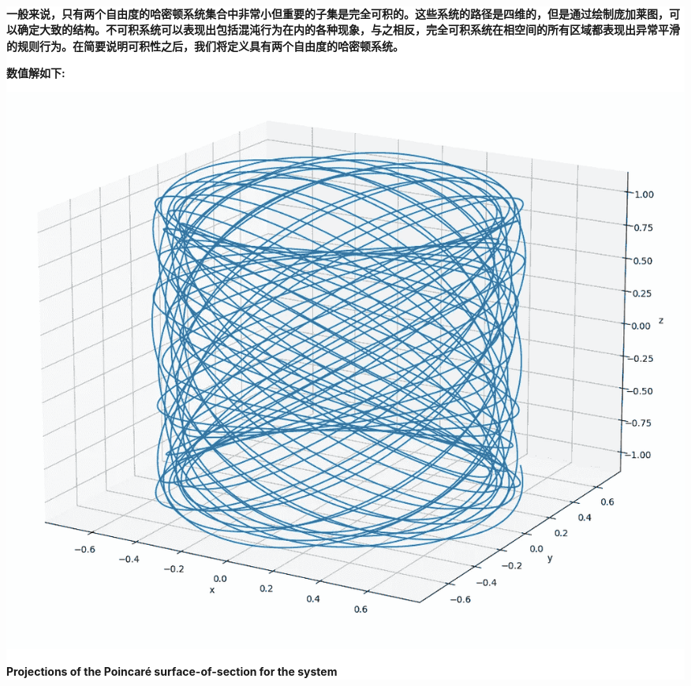 
**一般来说，只有两个自由度的哈密顿系统集合中非常小但重要的子集是完全可积的。这些系统的路径是四维的，但是通过绘制庞加莱图，可以确定大致的结构。不可积系统可以表现出包括混沌行为在内的各种现象，与之相反，完全可积系统在相空间的所有区域都表现出异常平滑的规则行为。在简要说明可积性之后，我们将定义具有两个自由度的哈密顿系统。**

**数值解如下:**

**![](img/babb0fa414d17be0d149b014b6af8d98.png)**

**Projections of the Poincaré surface-of-section for the system**
